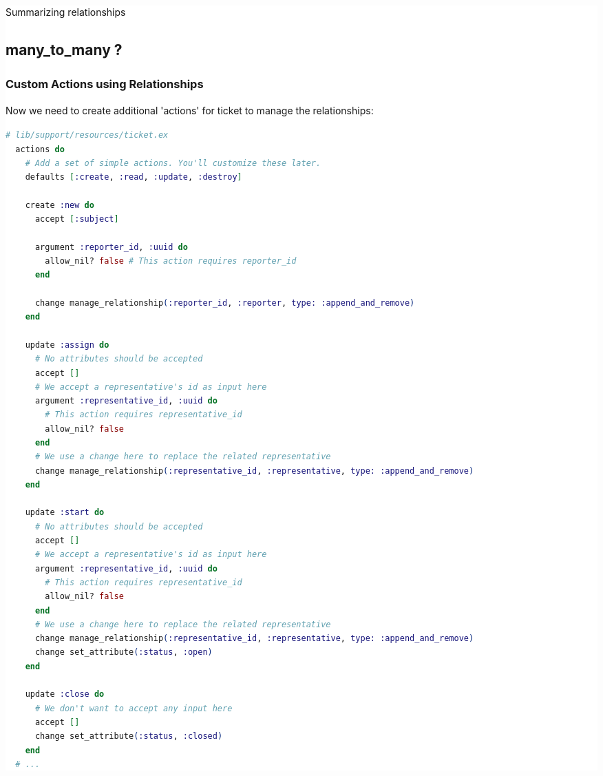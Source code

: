 Summarizing relationships


## many_to_many ?

### Custom Actions using Relationships

Now we need to create additional 'actions' for ticket to manage the relationships:
```elixir
# lib/support/resources/ticket.ex
  actions do
    # Add a set of simple actions. You'll customize these later.
    defaults [:create, :read, :update, :destroy]

    create :new do
      accept [:subject]

      argument :reporter_id, :uuid do
        allow_nil? false # This action requires reporter_id
      end

      change manage_relationship(:reporter_id, :reporter, type: :append_and_remove)
    end

    update :assign do
      # No attributes should be accepted
      accept []
      # We accept a representative's id as input here
      argument :representative_id, :uuid do
        # This action requires representative_id
        allow_nil? false
      end
      # We use a change here to replace the related representative
      change manage_relationship(:representative_id, :representative, type: :append_and_remove)
    end

    update :start do
      # No attributes should be accepted
      accept []
      # We accept a representative's id as input here
      argument :representative_id, :uuid do
        # This action requires representative_id
        allow_nil? false
      end
      # We use a change here to replace the related representative
      change manage_relationship(:representative_id, :representative, type: :append_and_remove)
      change set_attribute(:status, :open)
    end

    update :close do
      # We don't want to accept any input here
      accept []
      change set_attribute(:status, :closed)
    end
  # ...
```
